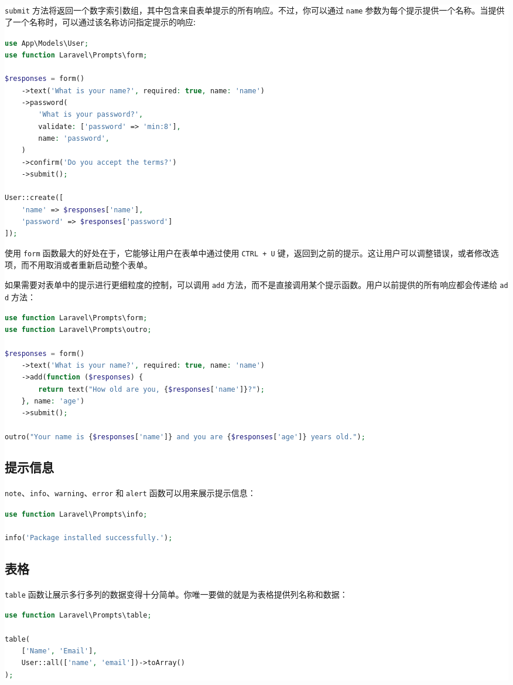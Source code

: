 `submit` 方法将返回一个数字索引数组，其中包含来自表单提示的所有响应。不过，你可以通过 `name` 参数为每个提示提供一个名称。当提供了一个名称时，可以通过该名称访问指定提示的响应:

```php
use App\Models\User;
use function Laravel\Prompts\form;

$responses = form()
    ->text('What is your name?', required: true, name: 'name')
    ->password(
        'What is your password?',
        validate: ['password' => 'min:8'],
        name: 'password',
    )
    ->confirm('Do you accept the terms?')
    ->submit();

User::create([
    'name' => $responses['name'],
    'password' => $responses['password']
]);
```

使用 `form` 函数最大的好处在于，它能够让用户在表单中通过使用 `CTRL + U` 键，返回到之前的提示。这让用户可以调整错误，或者修改选项，而不用取消或者重新启动整个表单。

如果需要对表单中的提示进行更细粒度的控制，可以调用 `add` 方法，而不是直接调用某个提示函数。用户以前提供的所有响应都会传递给 `add` 方法：

```php
use function Laravel\Prompts\form;
use function Laravel\Prompts\outro;

$responses = form()
    ->text('What is your name?', required: true, name: 'name')
    ->add(function ($responses) {
        return text("How old are you, {$responses['name']}?");
    }, name: 'age')
    ->submit();

outro("Your name is {$responses['name']} and you are {$responses['age']} years old.");
```

## 提示信息

`note`、`info`、`warning`、`error` 和 `alert` 函数可以用来展示提示信息：

```php
use function Laravel\Prompts\info;

info('Package installed successfully.');
```

## 表格

`table` 函数让展示多行多列的数据变得十分简单。你唯一要做的就是为表格提供列名称和数据：

```php
use function Laravel\Prompts\table;

table(
    ['Name', 'Email'],
    User::all(['name', 'email'])->toArray()
);
```
